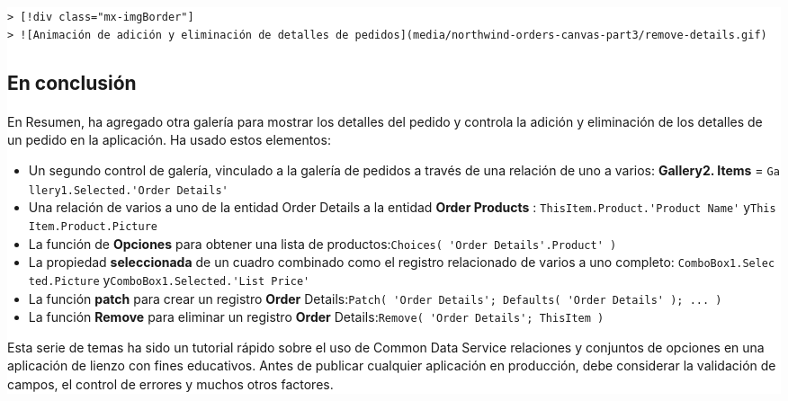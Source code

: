     > [!div class="mx-imgBorder"]
    > ![Animación de adición y eliminación de detalles de pedidos](media/northwind-orders-canvas-part3/remove-details.gif)

## <a name="in-conclusion"></a>En conclusión

En Resumen, ha agregado otra galería para mostrar los detalles del pedido y controla la adición y eliminación de los detalles de un pedido en la aplicación. Ha usado estos elementos:

- Un segundo control de galería, vinculado a la galería de pedidos a través de una relación de uno a varios: **Gallery2. Items** = `Gallery1.Selected.'Order Details'`
- Una relación de varios a uno de la entidad  Order Details a la entidad **Order Products** : `ThisItem.Product.'Product Name'` y`ThisItem.Product.Picture`
- La función de **Opciones** para obtener una lista de productos:`Choices( 'Order Details'.Product' )`
- La propiedad **seleccionada** de un cuadro combinado como el registro relacionado de varios a uno completo: `ComboBox1.Selected.Picture` y`ComboBox1.Selected.'List Price'`
- La función **patch** para crear un registro **Order** Details:`Patch( 'Order Details'; Defaults( 'Order Details' ); ... )`
- La función **Remove** para eliminar un registro **Order** Details:`Remove( 'Order Details'; ThisItem )`

Esta serie de temas ha sido un tutorial rápido sobre el uso de Common Data Service relaciones y conjuntos de opciones en una aplicación de lienzo con fines educativos. Antes de publicar cualquier aplicación en producción, debe considerar la validación de campos, el control de errores y muchos otros factores.

